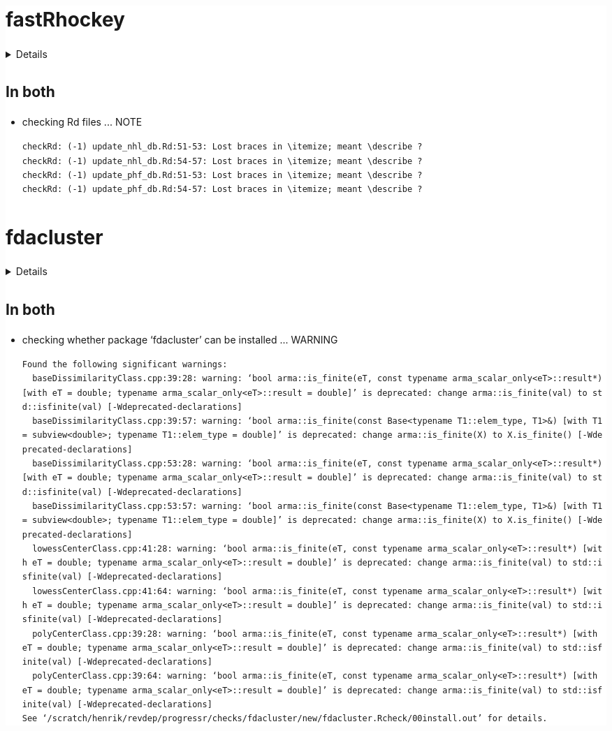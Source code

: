 # fastRhockey

<details></details>

## In both

*   checking Rd files ... NOTE
    ```
    checkRd: (-1) update_nhl_db.Rd:51-53: Lost braces in \itemize; meant \describe ?
    checkRd: (-1) update_nhl_db.Rd:54-57: Lost braces in \itemize; meant \describe ?
    checkRd: (-1) update_phf_db.Rd:51-53: Lost braces in \itemize; meant \describe ?
    checkRd: (-1) update_phf_db.Rd:54-57: Lost braces in \itemize; meant \describe ?
    ```

# fdacluster

<details></details>

## In both

*   checking whether package ‘fdacluster’ can be installed ... WARNING
    ```
    Found the following significant warnings:
      baseDissimilarityClass.cpp:39:28: warning: ‘bool arma::is_finite(eT, const typename arma_scalar_only<eT>::result*) [with eT = double; typename arma_scalar_only<eT>::result = double]’ is deprecated: change arma::is_finite(val) to std::isfinite(val) [-Wdeprecated-declarations]
      baseDissimilarityClass.cpp:39:57: warning: ‘bool arma::is_finite(const Base<typename T1::elem_type, T1>&) [with T1 = subview<double>; typename T1::elem_type = double]’ is deprecated: change arma::is_finite(X) to X.is_finite() [-Wdeprecated-declarations]
      baseDissimilarityClass.cpp:53:28: warning: ‘bool arma::is_finite(eT, const typename arma_scalar_only<eT>::result*) [with eT = double; typename arma_scalar_only<eT>::result = double]’ is deprecated: change arma::is_finite(val) to std::isfinite(val) [-Wdeprecated-declarations]
      baseDissimilarityClass.cpp:53:57: warning: ‘bool arma::is_finite(const Base<typename T1::elem_type, T1>&) [with T1 = subview<double>; typename T1::elem_type = double]’ is deprecated: change arma::is_finite(X) to X.is_finite() [-Wdeprecated-declarations]
      lowessCenterClass.cpp:41:28: warning: ‘bool arma::is_finite(eT, const typename arma_scalar_only<eT>::result*) [with eT = double; typename arma_scalar_only<eT>::result = double]’ is deprecated: change arma::is_finite(val) to std::isfinite(val) [-Wdeprecated-declarations]
      lowessCenterClass.cpp:41:64: warning: ‘bool arma::is_finite(eT, const typename arma_scalar_only<eT>::result*) [with eT = double; typename arma_scalar_only<eT>::result = double]’ is deprecated: change arma::is_finite(val) to std::isfinite(val) [-Wdeprecated-declarations]
      polyCenterClass.cpp:39:28: warning: ‘bool arma::is_finite(eT, const typename arma_scalar_only<eT>::result*) [with eT = double; typename arma_scalar_only<eT>::result = double]’ is deprecated: change arma::is_finite(val) to std::isfinite(val) [-Wdeprecated-declarations]
      polyCenterClass.cpp:39:64: warning: ‘bool arma::is_finite(eT, const typename arma_scalar_only<eT>::result*) [with eT = double; typename arma_scalar_only<eT>::result = double]’ is deprecated: change arma::is_finite(val) to std::isfinite(val) [-Wdeprecated-declarations]
    See ‘/scratch/henrik/revdep/progressr/checks/fdacluster/new/fdacluster.Rcheck/00install.out’ for details.
    ```

